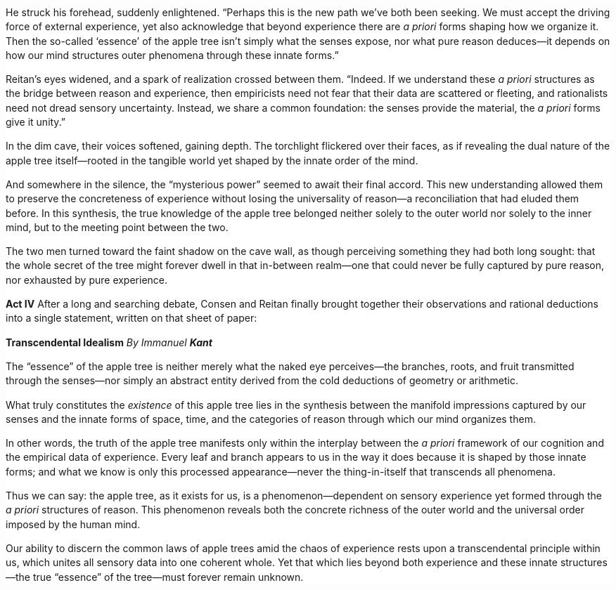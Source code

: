 He struck his forehead, suddenly enlightened.
“Perhaps this is the new path we’ve both been seeking. We must accept the driving force of external experience, yet also acknowledge that beyond experience there are *a priori* forms shaping how we organize it. Then the so-called ‘essence’ of the apple tree isn’t simply what the senses expose, nor what pure reason deduces—it depends on how our mind structures outer phenomena through these innate forms.”

Reitan’s eyes widened, and a spark of realization crossed between them.
“Indeed. If we understand these *a priori* structures as the bridge between reason and experience, then empiricists need not fear that their data are scattered or fleeting, and rationalists need not dread sensory uncertainty. Instead, we share a common foundation: the senses provide the material, the *a priori* forms give it unity.”

In the dim cave, their voices softened, gaining depth. The torchlight flickered over their faces, as if revealing the dual nature of the apple tree itself—rooted in the tangible world yet shaped by the innate order of the mind.

And somewhere in the silence, the “mysterious power” seemed to await their final accord. This new understanding allowed them to preserve the concreteness of experience without losing the universality of reason—a reconciliation that had eluded them before. In this synthesis, the true knowledge of the apple tree belonged neither solely to the outer world nor solely to the inner mind, but to the meeting point between the two.

The two men turned toward the faint shadow on the cave wall, as though perceiving something they had both long sought: that the whole secret of the tree might forever dwell in that in-between realm—one that could never be fully captured by pure reason, nor exhausted by pure experience.


**Act IV**
After a long and searching debate, Consen and Reitan finally brought together their observations and rational deductions into a single statement, written on that sheet of paper:


**Transcendental Idealism**
*By Immanuel **Kant***

The “essence” of the apple tree is neither merely what the naked eye perceives—the branches, roots, and fruit transmitted through the senses—nor simply an abstract entity derived from the cold deductions of geometry or arithmetic.

What truly constitutes the *existence* of this apple tree lies in the synthesis between the manifold impressions captured by our senses and the innate forms of space, time, and the categories of reason through which our mind organizes them.

In other words, the truth of the apple tree manifests only within the interplay between the *a priori* framework of our cognition and the empirical data of experience. Every leaf and branch appears to us in the way it does because it is shaped by those innate forms; and what we know is only this processed appearance—never the thing-in-itself that transcends all phenomena.

Thus we can say: the apple tree, as it exists for us, is a phenomenon—dependent on sensory experience yet formed through the *a priori* structures of reason. This phenomenon reveals both the concrete richness of the outer world and the universal order imposed by the human mind.

Our ability to discern the common laws of apple trees amid the chaos of experience rests upon a transcendental principle within us, which unites all sensory data into one coherent whole. Yet that which lies beyond both experience and these innate structures—the true “essence” of the tree—must forever remain unknown.
